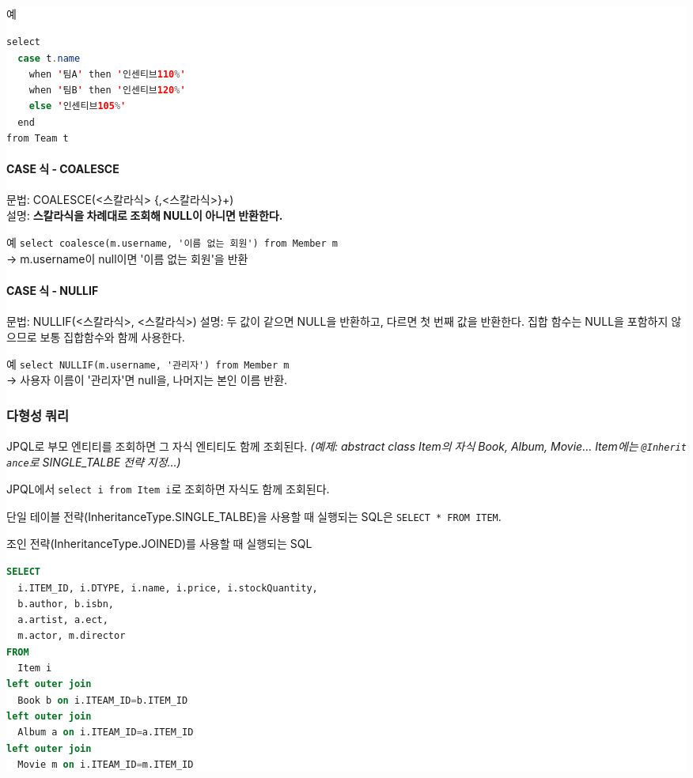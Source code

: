 예

```JAVA
select
  case t.name
    when '팀A' then '인센티브110%'
    when '팀B' then '인센티브120%'
    else '인센티브105%'
  end
from Team t
```

#### CASE 식 - COALESCE

문법: COALESCE(<스칼라식> {,<스칼라식>}+)  
설명: **스칼라식을 차례대로 조회해 NULL이 아니면 반환한다.**

예
`select coalesce(m.username, '이름 없는 회원') from Member m`  
-> m.username이 null이면 '이름 없는 회원'을 반환

#### CASE 식 - NULLIF

문법: NULLIF(<스칼라식>, <스칼라식>)
설명: 두 값이 같으면 NULL을 반환하고, 다르면 첫 번째 값을 반환한다. 집합 함수는 NULL을 포함하지 않으므로 보통 집합함수와 함께 사용한다.

예
`select NULLIF(m.username, '관리자') from Member m`  
-> 사용자 이름이 '관리자'면 null을, 나머지는 본인 이름 반환.

### 다형성 쿼리

JPQL로 부모 엔티티를 조회하면 그 자식 엔티티도 함께 조회된다. _(예제: abstract class Item의 자식 Book, Album, Movie... Item에는 `@Inheritance`로 SINGLE_TALBE 전략 지정...)_

JPQL에서 `select i from Item i`로 조회하면 자식도 함께 조회된다.

단일 테이블 전략(InheritanceType.SINGLE_TALBE)을 사용할 때 실행되는 SQL은 `SELECT * FROM ITEM`.

조인 전략(InheritanceType.JOINED)를 사용할 때 실행되는 SQL

```SQL
SELECT
  i.ITEM_ID, i.DTYPE, i.name, i.price, i.stockQuantity,
  b.author, b.isbn,
  a.artist, a.ect,
  m.actor, m.director
FROM
  Item i
left outer join
  Book b on i.ITEAM_ID=b.ITEM_ID
left outer join
  Album a on i.ITEAM_ID=a.ITEM_ID
left outer join
  Movie m on i.ITEAM_ID=m.ITEM_ID
```
